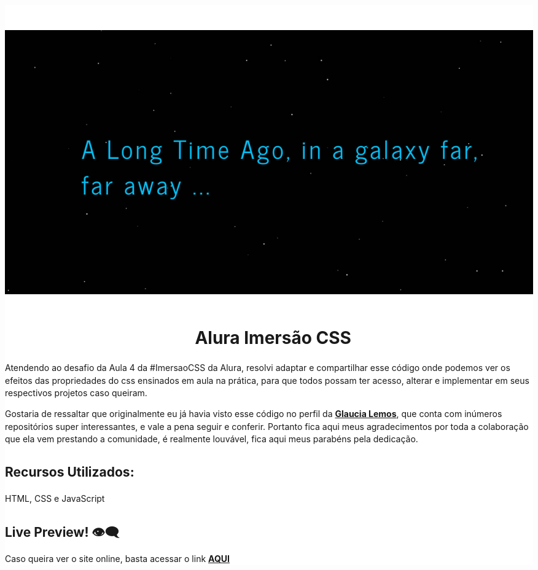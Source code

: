 <h1 align="center"><br>
  <img src="https://github.com/claudiopelizari/starwars-intro/blob/master/starwars-intro.jpg" alt="Apresentação Star Wars" width="100%"><br><br>
  Alura Imersão CSS<br>
</h1>

Atendendo ao desafio da Aula 4 da #ImersaoCSS da Alura, resolvi adaptar e compartilhar esse código onde podemos ver os efeitos das propriedades do css ensinados em aula na prática, para que todos possam ter acesso, alterar e implementar em seus respectivos projetos caso queiram.

Gostaria de ressaltar que originalmente eu já havia visto esse código no perfil da **[Glaucia Lemos](https://github.com/glaucia86)**, que conta com inúmeros repositórios super interessantes, e vale a pena seguir e conferir. Portanto fica aqui meus agradecimentos por toda a colaboração que ela vem prestando a comunidade, é realmente louvável, fica aqui meus parabéns pela dedicação.

## Recursos Utilizados:

HTML, CSS e JavaScript

## Live Preview! 👁️‍🗨️ 

Caso queira ver o site online, basta acessar o link **[AQUI](https://claudiopelizari.github.io/starwars-intro)**